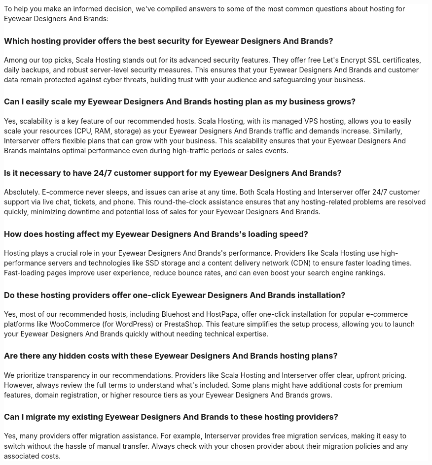 To help you make an informed decision, we've compiled answers to some of the most common questions about hosting for Eyewear Designers And Brands:

### Which hosting provider offers the best security for Eyewear Designers And Brands? 
Among our top picks, Scala Hosting stands out for its advanced security features. They offer free Let's Encrypt SSL certificates, daily backups, and robust server-level security measures. This ensures that your Eyewear Designers And Brands and customer data remain protected against cyber threats, building trust with your audience and safeguarding your business.

### Can I easily scale my Eyewear Designers And Brands hosting plan as my business grows? 
Yes, scalability is a key feature of our recommended hosts. Scala Hosting, with its managed VPS hosting, allows you to easily scale your resources (CPU, RAM, storage) as your Eyewear Designers And Brands traffic and demands increase. Similarly, Interserver offers flexible plans that can grow with your business. This scalability ensures that your Eyewear Designers And Brands maintains optimal performance even during high-traffic periods or sales events.

### Is it necessary to have 24/7 customer support for my Eyewear Designers And Brands? 
Absolutely. E-commerce never sleeps, and issues can arise at any time. Both Scala Hosting and Interserver offer 24/7 customer support via live chat, tickets, and phone. This round-the-clock assistance ensures that any hosting-related problems are resolved quickly, minimizing downtime and potential loss of sales for your Eyewear Designers And Brands.

### How does hosting affect my Eyewear Designers And Brands's loading speed? 
Hosting plays a crucial role in your Eyewear Designers And Brands's performance. Providers like Scala Hosting use high-performance servers and technologies like SSD storage and a content delivery network (CDN) to ensure faster loading times. Fast-loading pages improve user experience, reduce bounce rates, and can even boost your search engine rankings.

### Do these hosting providers offer one-click Eyewear Designers And Brands installation? 
Yes, most of our recommended hosts, including Bluehost and HostPapa, offer one-click installation for popular e-commerce platforms like WooCommerce (for WordPress) or PrestaShop. This feature simplifies the setup process, allowing you to launch your Eyewear Designers And Brands quickly without needing technical expertise.

### Are there any hidden costs with these Eyewear Designers And Brands hosting plans? 
We prioritize transparency in our recommendations. Providers like Scala Hosting and Interserver offer clear, upfront pricing. However, always review the full terms to understand what's included. Some plans might have additional costs for premium features, domain registration, or higher resource tiers as your Eyewear Designers And Brands grows.

### Can I migrate my existing Eyewear Designers And Brands to these hosting providers? 
Yes, many providers offer migration assistance. For example, Interserver provides free migration services, making it easy to switch without the hassle of manual transfer. Always check with your chosen provider about their migration policies and any associated costs.
